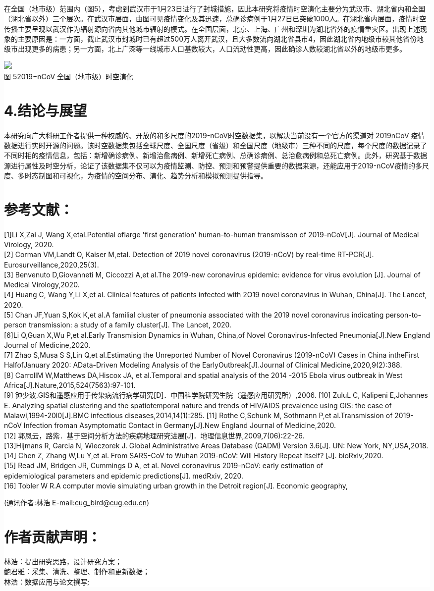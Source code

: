 在全国（地市级）范围内（图5），考虑到武汉市于1月23日进行了封城措施，因此本研究将疫情时空演化主要分为武汉市、湖北省内和全国（湖北省以外）三个层次。在武汉市层面，由图可见疫情变化及其迅速，总确诊病例于1月27日已突破1000人。在湖北省内层面，疫情时空传播主要呈现以武汉作为辐射源向省内其他城市辐射的模式。在全国层面，北京、上海、广州和深圳为湖北省外的疫情重灾区。出现上述现象的主要原因是：一方面，截止武汉市封城时已有超过500万人离开武汉，且大多数流向湖北省县市4，因此湖北省内地级市较其他省份地级市出现更多的病患；另一方面，北上广深等一线城市人口基数较大，人口流动性更高，因此确诊人数较湖北省以外的地级市更多。

![](images/91c7b7dc92e5ea114ff39833264a8eb8046a12e6e0645c39931aba19b337a59a.jpg)  
图 $5 2 0 1 9 \mathrm { - n C o V }$ 全国（地市级）时空演化

# 4.结论与展望

本研究向广大科研工作者提供一种权威的、开放的和多尺度的2019-nCoV时空数据集，以解决当前没有一个官方的渠道对 $2 0 1 9 \mathrm { n C o V }$ 疫情数据进行实时开源的问题。该时空数据集包括全球尺度、全国尺度（省级）和全国尺度（地级市）三种不同的尺度，每个尺度的数据记录了不同时相的疫情信息，包括：新增确诊病例、新增治愈病例、新增死亡病例、总确诊病例、总治愈病例和总死亡病例。此外，研究基于数据源进行属性及时空分析，论证了该数据集不仅可以为疫情监测、防控、预测和预警提供重要的数据来源，还能应用于2019-nCoV疫情的多尺度、多时态制图和可视化，为疫情的空间分布、演化、趋势分析和模拟预测提供指导。

# 参考文献：

[1]Li X,Zai J, Wang X,etal.Potential oflarge 'first generation' human-to-human transmisson of 2019-nCoV[J]. Journal of Medical Virology, 2020.   
[2] Corman VM,Landt O, Kaiser M,etal. Detection of 2019 novel coronavirus (2019-nCoV) by real-time RT-PCR[J]. Eurosurveillance,2020,25(3).   
[3] Benvenuto D,Giovanneti M, Ciccozzi A,et al.The 2019-new coronavirus epidemic: evidence for virus evolution [J]. Journal of Medical Virology,2020.   
[4] Huang C, Wang Y,Li X,et al. Clinical features of patients infected with 2O19 novel coronavirus in Wuhan, China[J]. The Lancet, 2020.   
[5] Chan JF,Yuan S,Kok K,et al.A familial cluster of pneumonia associated with the 2019 novel coronavirus indicating person-to-person transmission: a study of a family cluster[J]. The Lancet, 2020.   
[6]Li Q,Guan X,Wu P,et al.Early Transmision Dynamics in Wuhan, China,of Novel Coronavirus-Infected Pneumonia[J].New England Journal of Medicine,2020.   
[7] Zhao S,Musa S S,Lin Q,et al.Estimating the Unreported Number of Novel Coronavirus (2019-nCoV) Cases in China intheFirst HalfofJanuary 2020: AData-Driven Modeling Analysis of the EarlyOutbreak[J].Journal of Clinical Medicine,2020,9(2):388.   
[8] CarrollM W,Matthews DA,Hiscox JA, et al.Temporal and spatial analysis of the 2014 -2015 Ebola virus outbreak in West Africa[J].Nature,2015,524(7563):97-101.   
[9] 钟少波.GIS和遥感应用于传染病流行病学研究[D]．中国科学院研究生院（遥感应用研究所）,2006. [10] ZuluL C, Kalipeni E,Johannes E. Analyzing spatial clustering and the spatiotemporal nature and trends of HIV/AIDS prevalence using GIS: the case of Malawi,1994-20l0[J].BMC infectious diseases,2014,14(1):285. [11] Rothe C,Schunk M, Sothmann P,et al.Transmission of 2019-nCoV Infection froman Asymptomatic Contact in Germany[J].New England Journal of Medicine,2020.   
[12] 郭凤云，路紫．基于空间分析方法的疾病地理研究进展[J]．地理信息世界,2009,7(06):22-26.   
[13]Hijmans R, Garcia N, Wieczorek J. Global Administrative Areas Database (GADM) Version 3.6[J]. UN: New York, NY,USA,2018.   
[14] Chen Z, Zhang W,Lu Y,et al. From SARS-CoV to Wuhan 2019-nCoV: Will History Repeat Itself? [J]. bioRxiv,2020.   
[15] Read JM, Bridgen JR, Cummings D A, et al. Novel coronavirus 2019-nCoV: early estimation of   
epidemiological parameters and epidemic predictions[J]. medRxiv, 2020.   
[16] Tobler W R.A computer movie simulating urban growth in the Detroit region[J]. Economic geography,

(通讯作者:林浩 E-mail:cug_bird@cug.edu.cn)

# 作者贡献声明：

林浩：提出研究思路，设计研究方案；  
鲍君雅：采集、清洗、整理、制作和更新数据；  
林浩：数据应用与论文撰写;